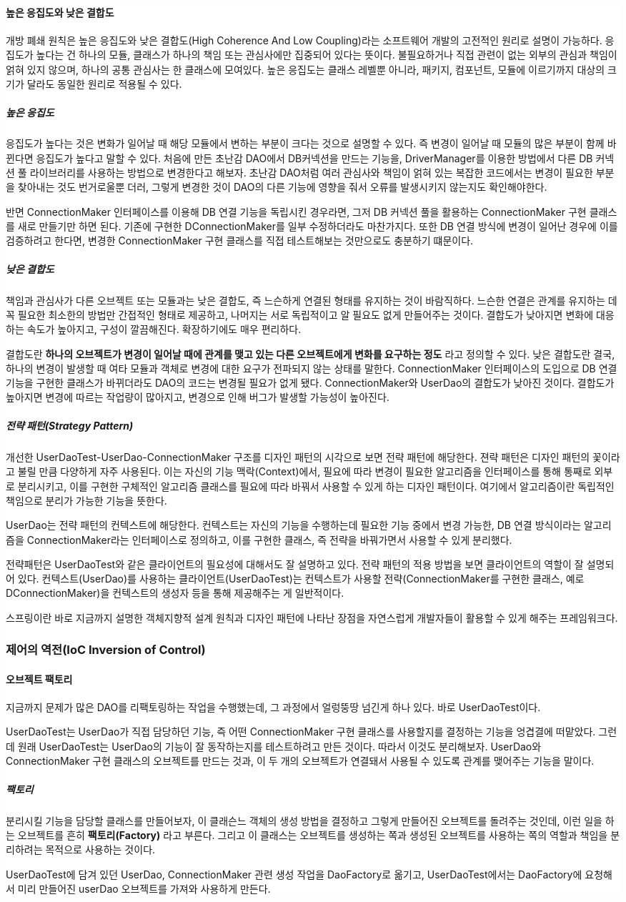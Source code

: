 #### 높은 응집도와 낮은 결합도
개방 폐쇄 원칙은 높은 응집도와 낮은 결합도(High Coherence And Low Coupling)라는 소프트웨어 개발의 고전적인 원리로 설명이 가능하다. 응집도가 높다는 건 하나의 모듈, 클래스가 하나의 책임 또는 관심사에만 집중되어 있다는 뜻이다. 불필요하거나 직접 관련이 없는 외부의 관심과 책임이 얽혀 있지 않으며, 하나의 공통 관심사는 한 클래스에 모여있다. 높은 응집도는 클래스 레벨뿐 아니라, 패키지, 컴포넌트, 모듈에 이르기까지 대상의 크기가 달라도 동일한 원리로 적용될 수 있다.

##### 높은 응집도
응집도가 높다는 것은 변화가 일어날 때 해당 모듈에서 변하는 부분이 크다는 것으로 설명할 수 있다. 즉 변경이 일어날 때 모듈의 많은 부분이 함께 바뀐다면 응집도가 높다고 말할 수 있다.
처음에 만든 초난감 DAO에서 DB커넥션을 만드는 기능을, DriverManager를 이용한 방법에서 다른 DB 커넥션 풀 라이브러리를 사용하는 방법으로 변경한다고 해보자. 초난감 DAO처럼 여러 관심사와 책임이 얽혀 있는 복잡한 코드에서는 변경이 필요한 부분을 찾아내는 것도 번거로울뿐 더러, 그렇게 변경한 것이 DAO의 다른 기능에 영향을 줘서 오류를 발생시키지 않는지도 확인해야한다.

반면 ConnectionMaker 인터페이스를 이용해 DB 연결 기능을 독립시킨 경우라면, 그저 DB 커넥션 풀을 활용하는 ConnectionMaker 구현 클래스를 새로 만들기만 하면 된다. 기존에 구현한 DConnectionMaker를 일부 수정하더라도 마찬가지다. 또한 DB 연결 방식에 변경이 일어난 경우에 이를 검증하려고 한다면, 변경한 ConnectionMaker 구현 클래스를 직접 테스트해보는 것만으로도 충분하기 떄문이다.

##### 낮은 결합도
책임과 관심사가 다른 오브젝트 또는 모듈과는 낮은 결합도, 즉 느슨하게 연결된 형태를 유지하는 것이 바람직하다. 느슨한 연결은 관계를 유지하는 데 꼭 필요한 최소한의 방법만 간접적인 형태로 제공하고, 나머지는 서로 독립적이고 알 필요도 없게 만들어주는 것이다. 결합도가 낮아지면 변화에 대응하는 속도가 높아지고, 구성이 깔끔해진다. 확장하기에도 매우 편리하다.

결합도란 **하나의 오브젝트가 변경이 일어날 때에 관계를 맺고 있는 다른 오브젝트에게 변화를 요구하는 정도** 라고 정의할 수 있다. 낮은 결합도란 결국, 하나의 변경이 발생할 때 여타 모듈과 객체로 변경에 대한 요구가 전파되지 않는 상태를 말한다. ConnectionMaker 인터페이스의 도입으로 DB 연결 기능을 구현한 클래스가 바뀌더라도 DAO의 코드는 변경될 필요가 없게 됐다. ConnectionMaker와 UserDao의 결합도가 낮아진 것이다. 결합도가 높아지면 변경에 따르는 작업량이 많아지고, 변경으로 인해 버그가 발생할 가능성이 높아진다.

##### 전략 패턴(Strategy Pattern)
개선한 UserDaoTest-UserDao-ConnectionMaker 구조를 디자인 패턴의 시각으로 보면 전략 패턴에 해당한다. 젼략 패턴은 디자인 패턴의 꽃이라고 불릴 만큼 다양하게 자주 사용된다. 이는 자신의 기능 맥락(Context)에서, 필요에 따라 변경이 필요한 알고리즘을 인터페이스를 통해 통째로 외부로 분리시키고, 이를 구현한 구체적인 알고리즘 클래스를 필요에 따라 바꿔서 사용할 수 있게 하는 디자인 패턴이다. 여기에서 알고리즘이란 독립적인 책임으로 분리가 가능한 기능을 뜻한다.

UserDao는 전략 패턴의 컨텍스트에 해당한다. 컨텍스트는 자신의 기능을 수행하는데 필요한 기능 중에서 변경 가능한, DB 연결 방식이라는 알고리즘을 ConnectionMaker라는 인터페이스로 정의하고, 이를 구현한 클래스, 즉 전략을 바꿔가면서 사용할 수 있게 분리했다.

전략패턴은 UserDaoTest와 같은 클라이언트의 필요성에 대해서도 잘 설명하고 있다. 전략 패턴의 적용 방법을 보면 클라이언트의 역할이 잘 설명되어 있다. 컨텍스트(UserDao)를 사용하는 클라이언트(UserDaoTest)는 컨텍스트가 사용할 전략(ConnectionMaker를 구현한 클래스, 예로 DConnectionMaker)을 컨텍스트의 생성자 등을 통해 제공해주는 게 일반적이다.

스프링이란 바로 지금까지 설명한 객체지향적 설계 원칙과 디자인 패턴에 나타난 장점을 자연스럽게 개발자들이 활용할 수 있게 해주는 프레임워크다.


### 제어의 역전(**IoC** Inversion of Control)
#### 오브젝트 팩토리
지금까지 문제가 많은 DAO를 리팩토링하는 작업을 수행했는데, 그 과정에서 얼렁뚱땅 넘긴게 하나 있다. 바로 UserDaoTest이다.

UserDaoTest는 UserDao가 직접 담당하던 기능, 즉 어떤 ConnectionMaker 구현 클래스를 사용할지를 결정하는 기능을 엉겹결에 떠맡았다. 그런데 원래 UserDaoTest는 UserDao의 기능이 잘 동작하는지를 테스트하려고 만든 것이다. 따라서 이것도 분리해보자. UserDao와 ConnectionMaker 구현 클래스의 오브젝트를 만드는 것과, 이 두 개의 오브젝트가 연결돼서 사용될 수 있도록 관계를 맺어주는 기능을 말이다.

##### 팩토리
분리시킬 기능을 담당할 클래스를 만들어보자, 이 클래슨느 객체의 생성 방법을 결정하고 그렇게 만들어진 오브젝트를 돌려주는 것인데, 이런 일을 하는 오브젝트를 흔히 **팩토리(Factory)** 라고 부른다. 그리고 이 클래스는 오브젝트를 생성하는 쪽과 생성된 오브젝트를 사용하는 쪽의 역할과 책임을 분리하려는 목적으로 사용하는 것이다.

UserDaoTest에 담겨 있던 UserDao, ConnectionMaker 관련 생성 작업을 DaoFactory로 옮기고, UserDaoTest에서는 DaoFactory에 요청해서 미리 만들어진 userDao 오브젝트를 가져와 사용하게 만든다.
